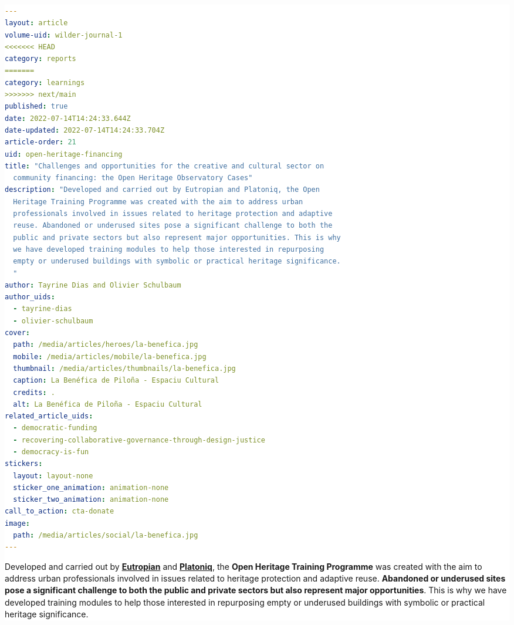 ```yaml
---
layout: article
volume-uid: wilder-journal-1
<<<<<<< HEAD
category: reports
=======
category: learnings
>>>>>>> next/main
published: true
date: 2022-07-14T14:24:33.644Z
date-updated: 2022-07-14T14:24:33.704Z
article-order: 21
uid: open-heritage-financing
title: "Challenges and opportunities for the creative and cultural sector on
  community financing: the Open Heritage Observatory Cases"
description: "Developed and carried out by Eutropian and Platoniq, the Open
  Heritage Training Programme was created with the aim to address urban
  professionals involved in issues related to heritage protection and adaptive
  reuse. Abandoned or underused sites pose a significant challenge to both the
  public and private sectors but also represent major opportunities. This is why
  we have developed training modules to help those interested in repurposing
  empty or underused buildings with symbolic or practical heritage significance.
  "
author: Tayrine Dias and Olivier Schulbaum
author_uids:
  - tayrine-dias
  - olivier-schulbaum
cover:
  path: /media/articles/heroes/la-benefica.jpg
  mobile: /media/articles/mobile/la-benefica.jpg
  thumbnail: /media/articles/thumbnails/la-benefica.jpg
  caption: La Benéfica de Piloña - Espaciu Cultural
  credits: .
  alt: La Benéfica de Piloña - Espaciu Cultural
related_article_uids:
  - democratic-funding
  - recovering-collaborative-governance-through-design-justice
  - democracy-is-fun
stickers:
  layout: layout-none
  sticker_one_animation: animation-none
  sticker_two_animation: animation-none
call_to_action: cta-donate
image:
  path: /media/articles/social/la-benefica.jpg
---
```

Developed and carried out by **[Eutropian](https://eutropian.org/)** and **[Platoniq](https://platoniq.net/)**, the **Open Heritage Training Programme** was created with the aim to address urban professionals involved in issues related to heritage protection and adaptive reuse. **Abandoned or underused sites pose a significant challenge to both the public and private sectors but also represent major opportunities**. This is why we have developed training modules to help those interested in repurposing empty or underused buildings with symbolic or practical heritage significance. 

